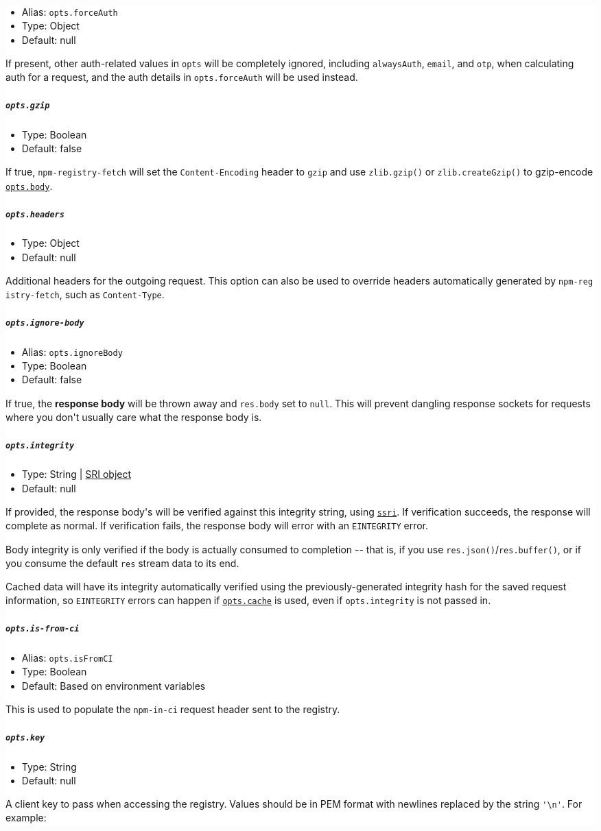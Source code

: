 
* Alias: `opts.forceAuth`
* Type: Object
* Default: null

If present, other auth-related values in `opts` will be completely ignored,
including `alwaysAuth`, `email`, and `otp`, when calculating auth for a request,
and the auth details in `opts.forceAuth` will be used instead.

##### <a name="opts-gzip"></a> `opts.gzip`

* Type: Boolean
* Default: false

If true, `npm-registry-fetch` will set the `Content-Encoding` header to `gzip`
and use `zlib.gzip()` or `zlib.createGzip()` to gzip-encode
[`opts.body`](#opts-body).

##### <a name="opts-headers"></a> `opts.headers`

* Type: Object
* Default: null

Additional headers for the outgoing request. This option can also be used to
override headers automatically generated by `npm-registry-fetch`, such as
`Content-Type`.

##### <a name="opts-ignore-body"></a> `opts.ignore-body`

* Alias: `opts.ignoreBody`
* Type: Boolean
* Default: false

If true, the **response body** will be thrown away and `res.body` set to `null`.
This will prevent dangling response sockets for requests where you don't usually
care what the response body is.

##### <a name="opts-integrity"></a> `opts.integrity`

* Type: String | [SRI object](https://npm.im/ssri)
* Default: null

If provided, the response body's will be verified against this integrity string,
using [`ssri`](https://npm.im/ssri). If verification succeeds, the response will
complete as normal. If verification fails, the response body will error with an
`EINTEGRITY` error.

Body integrity is only verified if the body is actually consumed to completion --
that is, if you use `res.json()`/`res.buffer()`, or if you consume the default
`res` stream data to its end.

Cached data will have its integrity automatically verified using the
previously-generated integrity hash for the saved request information, so
`EINTEGRITY` errors can happen if [`opts.cache`](#opts-cache) is used, even if
`opts.integrity` is not passed in.

##### <a name='opts-is-from-ci'></a> `opts.is-from-ci`

* Alias: `opts.isFromCI`
* Type: Boolean
* Default: Based on environment variables

This is used to populate the `npm-in-ci` request header sent to the registry.

##### <a name="opts-key"></a> `opts.key`

* Type: String
* Default: null

A client key to pass when accessing the registry.  Values should be in PEM
format with newlines replaced by the string `'\n'`. For example:
